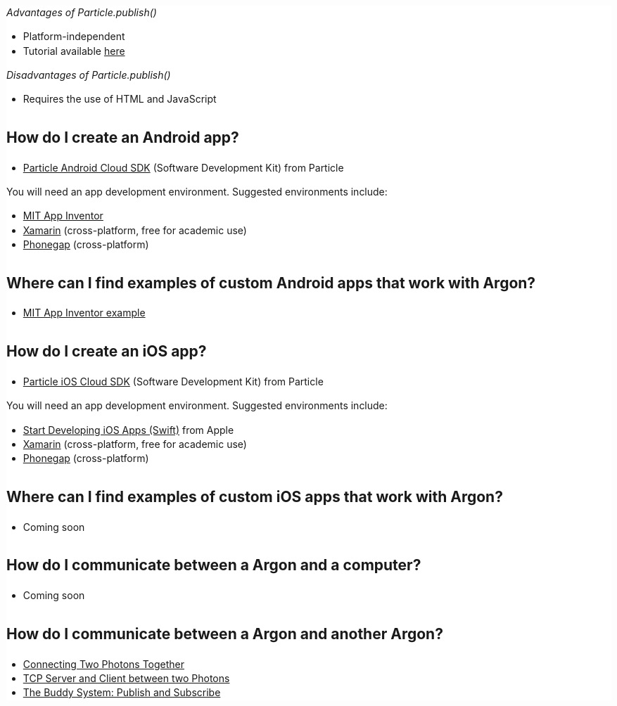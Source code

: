 *Advantages of Particle.publish()*

-   Platform-independent
-   Tutorial available [here](https://community.particle.io/t/tutorial-getting-started-with-spark-publish/3422?redirected=true)

*Disadvantages of Particle.publish()*

-   Requires the use of HTML and JavaScript

## How do I create an Android app?

-   [Particle Android Cloud SDK](https://docs.particle.io/reference/android/) (Software Development Kit) from Particle

You will need an app development environment. Suggested environments include:

-   [MIT App Inventor](http://appinventor.mit.edu/)
-   [Xamarin](https://dotnet.microsoft.com/apps/xamarin) (cross-platform, free for academic use)
-   [Phonegap](http://phonegap.com/) (cross-platform)

## Where can I find examples of custom Android apps that work with Argon?

-   [MIT App Inventor example](https://community.particle.io/t/connect-spark-core-with-android-app-made-in-appinventor/7378/2)

## How do I create an iOS app?

-   [Particle iOS Cloud SDK](https://docs.particle.io/reference/ios/) (Software Development Kit) from Particle

You will need an app development environment. Suggested environments include:

-   [Start Developing iOS Apps (Swift)](https://developer.apple.com/library/ios/referencelibrary/GettingStarted/DevelopiOSAppsSwift/) from Apple
-   [Xamarin](https://dotnet.microsoft.com/apps/xamarin) (cross-platform, free for academic use)
-   [Phonegap](http://phonegap.com/) (cross-platform)

## Where can I find examples of custom iOS apps that work with Argon?

-   Coming soon

## How do I communicate between a Argon and a computer?

-   Coming soon

## How do I communicate between a Argon and another Argon?

-   [Connecting Two Photons Together](https://community.particle.io/t/connecting-two-photons-together/17617)
-   [TCP Server and Client between two Photons](https://community.particle.io/t/tcp-server-and-client-between-two-photons/16865)
-   [The Buddy System: Publish and Subscribe](https://docs.particle.io/guide/getting-started/examples/photon/#the-buddy-system-publish-and-subscribe)
